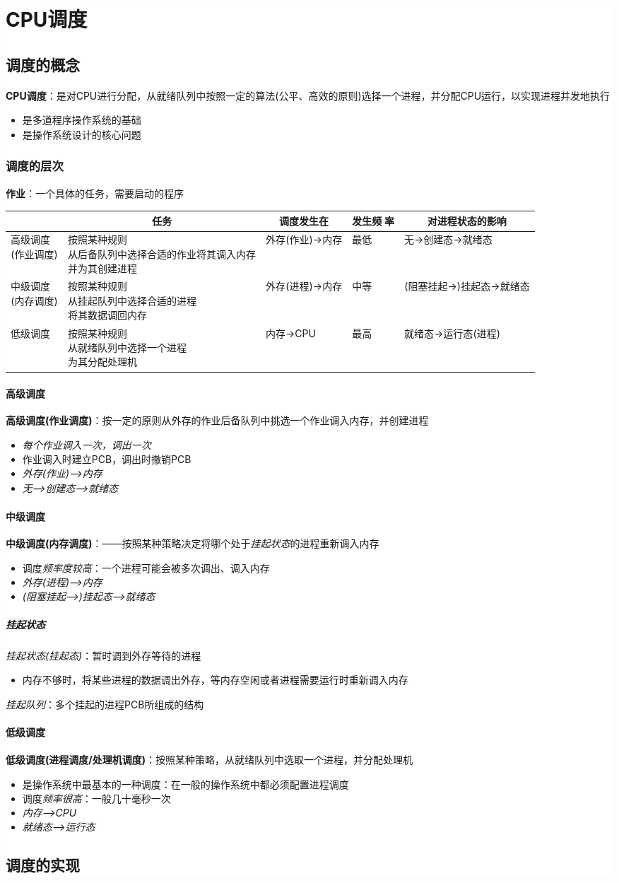 # CPU调度

## 调度的概念
**CPU调度**：是对CPU进行分配，从就绪队列中按照一定的算法(公平、高效的原则)选择一个进程，并分配CPU运行，以实现进程并发地执行
- 是多道程序操作系统的基础
- 是操作系统设计的核心问题

### 调度的层次

**作业**：一个具体的任务，需要启动的程序
 
|                | 任务                                       | 调度发生在      | 发生频 率 | 对进程状态的影响         |
| -------------- | ---------------------------------------- | ---------- | ----- | ---------------- |
| 高级调度<br>(作业调度) | 按照某种规则<br>从后备队列中选择合适的作业将其调入内存<br>并为其创建进程 | 外存(作业)->内存 | 最低    | 无->创建态->就绪态      |
| 中级调度<br>(内存调度) | 按照某种规则<br>从挂起队列中选择合适的进程<br>将其数据调回内存      | 外存(进程)->内存 | 中等    | (阻塞挂起->)挂起态->就绪态 |
| 低级调度           | 按照某种规则<br>从就绪队列中选择一个进程<br>为其分配处理机        | 内存->CPU    | 最高    | 就绪态->运行态(进程)     |

#### 高级调度

**高级调度(作业调度)**：按一定的原则从外存的作业后备队列中挑选一个作业调入内存，并创建进程
- *每个作业调入一次，调出一次*
- 作业调入时建立PCB，调出时撤销PCB
- *外存(作业)-->内存*
- *无-->创建态-->就绪态*

#### 中级调度

**中级调度(内存调度)**：——按照某种策略决定将哪个处于*挂起状态*的进程重新调入内存
- 调度*频率度较高*：一个进程可能会被多次调出、调入内存
- *外存(进程)-->内存*
- *(阻塞挂起-->)挂起态-->就绪态*

##### 挂起状态

*挂起状态(挂起态)*：暂时调到外存等待的进程
- 内存不够时，将某些进程的数据调出外存，等内存空闲或者进程需要运行时重新调入内存

*挂起队列*：多个挂起的进程PCB所组成的结构


#### 低级调度

**低级调度(进程调度/处理机调度)**：按照某种策略，从就绪队列中选取一个进程，并分配处理机
- 是操作系统中最基本的一种调度：在一般的操作系统中都必须配置进程调度
- 调度*频率很高*：一般几十毫秒一次
- *内存-->CPU*
- *就绪态-->运行态*


## 调度的实现
